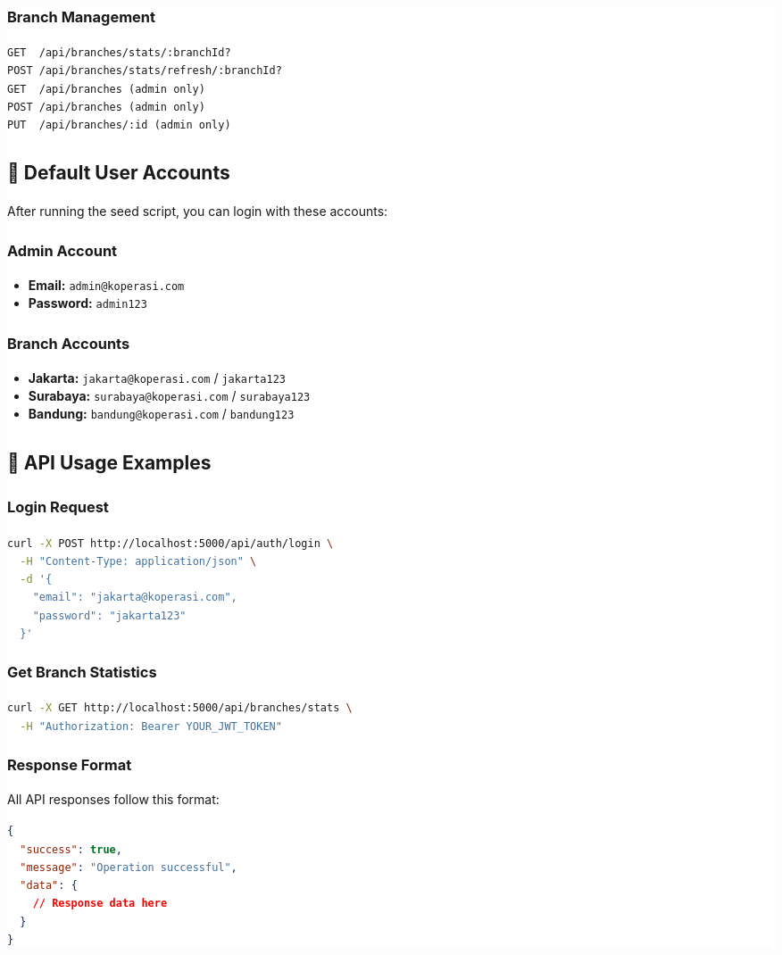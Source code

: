 ### Branch Management

```http
GET  /api/branches/stats/:branchId?
POST /api/branches/stats/refresh/:branchId?
GET  /api/branches (admin only)
POST /api/branches (admin only)
PUT  /api/branches/:id (admin only)
```

## 👥 Default User Accounts

After running the seed script, you can login with these accounts:

### Admin Account
- **Email:** `admin@koperasi.com`
- **Password:** `admin123`

### Branch Accounts
- **Jakarta:** `jakarta@koperasi.com` / `jakarta123`
- **Surabaya:** `surabaya@koperasi.com` / `surabaya123`
- **Bandung:** `bandung@koperasi.com` / `bandung123`

## 📝 API Usage Examples

### Login Request

```bash
curl -X POST http://localhost:5000/api/auth/login \
  -H "Content-Type: application/json" \
  -d '{
    "email": "jakarta@koperasi.com",
    "password": "jakarta123"
  }'
```

### Get Branch Statistics

```bash
curl -X GET http://localhost:5000/api/branches/stats \
  -H "Authorization: Bearer YOUR_JWT_TOKEN"
```

### Response Format

All API responses follow this format:

```json
{
  "success": true,
  "message": "Operation successful",
  "data": {
    // Response data here
  }
}
```
